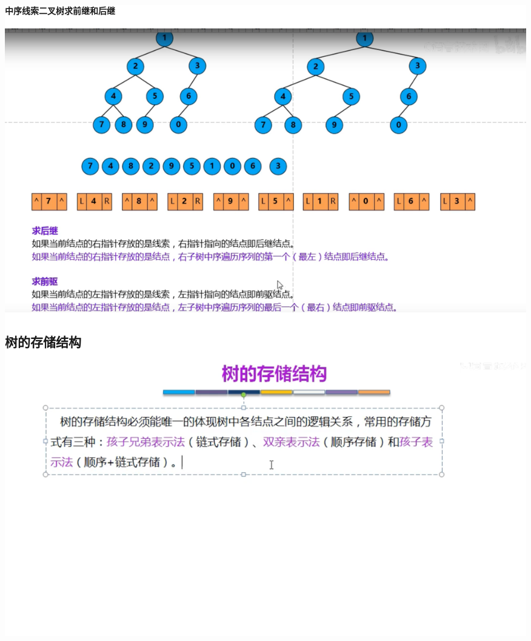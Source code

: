 #### 中序线索二叉树求前继和后继

![](.btree_images/inorder_tree_pre_post.png)

## 树的存储结构

![](.btree_images/tree_storage.png)
